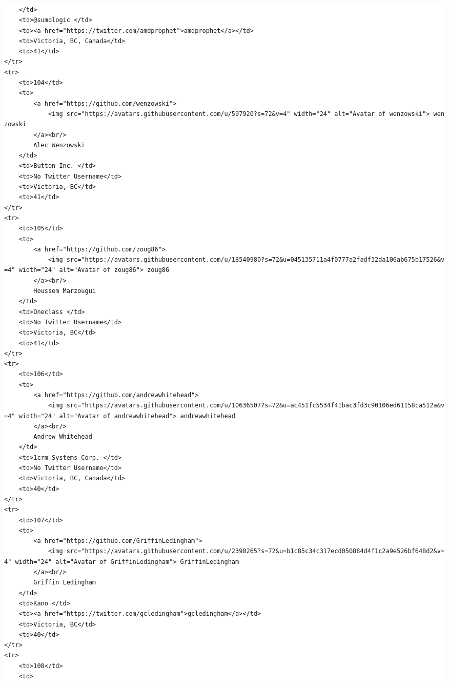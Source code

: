		</td>
		<td>@sumologic </td>
		<td><a href="https://twitter.com/amdprophet">amdprophet</a></td>
		<td>Victoria, BC, Canada</td>
		<td>41</td>
	</tr>
	<tr>
		<td>104</td>
		<td>
			<a href="https://github.com/wenzowski">
				<img src="https://avatars.githubusercontent.com/u/597920?s=72&v=4" width="24" alt="Avatar of wenzowski"> wenzowski
			</a><br/>
			Alec Wenzowski
		</td>
		<td>Button Inc. </td>
		<td>No Twitter Username</td>
		<td>Victoria, BC</td>
		<td>41</td>
	</tr>
	<tr>
		<td>105</td>
		<td>
			<a href="https://github.com/zoug86">
				<img src="https://avatars.githubusercontent.com/u/18540980?s=72&u=045135711a4f0777a2fadf32da106ab675b17526&v=4" width="24" alt="Avatar of zoug86"> zoug86
			</a><br/>
			Houssem Marzougui
		</td>
		<td>Oneclass </td>
		<td>No Twitter Username</td>
		<td>Victoria, BC</td>
		<td>41</td>
	</tr>
	<tr>
		<td>106</td>
		<td>
			<a href="https://github.com/andrewwhitehead">
				<img src="https://avatars.githubusercontent.com/u/10636507?s=72&u=ac451fc5534f41bac3fd3c90106ed61158ca512a&v=4" width="24" alt="Avatar of andrewwhitehead"> andrewwhitehead
			</a><br/>
			Andrew Whitehead
		</td>
		<td>1crm Systems Corp. </td>
		<td>No Twitter Username</td>
		<td>Victoria, BC, Canada</td>
		<td>40</td>
	</tr>
	<tr>
		<td>107</td>
		<td>
			<a href="https://github.com/GriffinLedingham">
				<img src="https://avatars.githubusercontent.com/u/2390265?s=72&u=b1c85c34c317ecd050884d4f1c2a9e526bf648d2&v=4" width="24" alt="Avatar of GriffinLedingham"> GriffinLedingham
			</a><br/>
			Griffin Ledingham
		</td>
		<td>Kano </td>
		<td><a href="https://twitter.com/gcledingham">gcledingham</a></td>
		<td>Victoria, BC</td>
		<td>40</td>
	</tr>
	<tr>
		<td>108</td>
		<td>